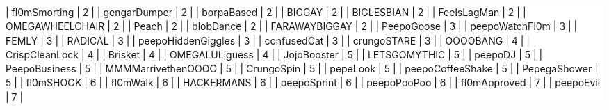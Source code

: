 | fl0mSmorting       | 2     |
| gengarDumper       | 2     |
| borpaBased         | 2     |
| BIGGAY             | 2     |
| BIGLESBIAN         | 2     |
| FeelsLagMan        | 2     |
| OMEGAWHEELCHAIR    | 2     |
| Peach              | 2     |
| blobDance          | 2     |
| FARAWAYBIGGAY      | 2     |
| PeepoGoose         | 3     |
| peepoWatchFl0m     | 3     |
| FEMLY              | 3     |
| RADICAL            | 3     |
| peepoHiddenGiggles | 3     |
| confusedCat        | 3     |
| crungoSTARE        | 3     |
| OOOOBANG           | 4     |
| CrispCleanLock     | 4     |
| Brisket            | 4     |
| OMEGALULiguess     | 4     |
| JojoBooster        | 5     |
| LETSGOMYTHIC       | 5     |
| peepoDJ            | 5     |
| PeepoBusiness      | 5     |
| MMMMarrivethenOOOO | 5     |
| CrungoSpin         | 5     |
| pepeLook           | 5     |
| peepoCoffeeShake   | 5     |
| PepegaShower       | 5     |
| fl0mSHOOK          | 6     |
| fl0mWalk           | 6     |
| HACKERMANS         | 6     |
| peepoSprint        | 6     |
| peepoPooPoo        | 6     |
| fl0mApproved       | 7     |
| peepoEvil          | 7     |